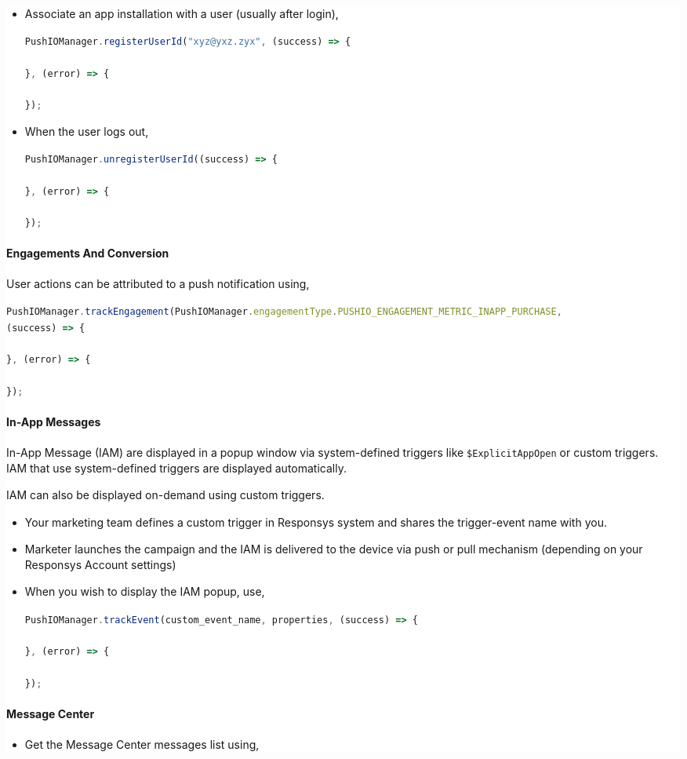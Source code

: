 - Associate an app installation with a user (usually after login),

	```javascript
	PushIOManager.registerUserId("xyz@yxz.zyx", (success) => {
	      
	}, (error) => {
	    
	});
	```
	
- When the user logs out,

	```javascript
	PushIOManager.unregisterUserId((success) => {
	      
	}, (error) => {
	    
	});
	```
	

#### Engagements And Conversion

User actions can be attributed to a push notification using,

```javascript
PushIOManager.trackEngagement(PushIOManager.engagementType.PUSHIO_ENGAGEMENT_METRIC_INAPP_PURCHASE,
(success) => {
	      
}, (error) => {
	    
});
```

#### In-App Messages

In-App Message (IAM) are displayed in a popup window via system-defined triggers like `$ExplicitAppOpen` or custom triggers. IAM that use system-defined triggers are displayed automatically.

IAM can also be displayed on-demand using custom triggers.

- Your marketing team defines a custom trigger in Responsys system and shares the trigger-event name with you.
- Marketer launches the campaign and the IAM is delivered to the device via push or pull mechanism (depending on your Responsys Account settings)
- When you wish to display the IAM popup, use,

	```javascript
	PushIOManager.trackEvent(custom_event_name, properties, (success) => {
	      
	}, (error) => {
	      
	});
	```


#### Message Center

- Get the Message Center messages list using,

